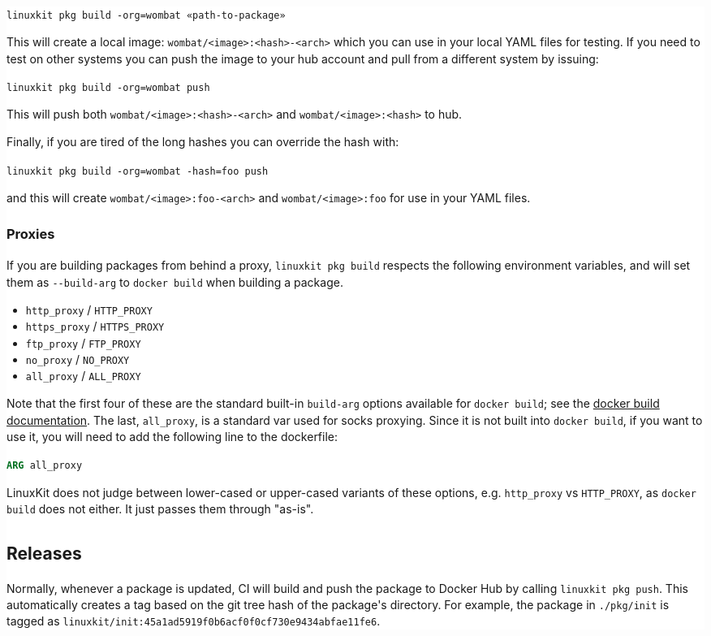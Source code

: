```
linuxkit pkg build -org=wombat «path-to-package»
```

This will create a local image: `wombat/<image>:<hash>-<arch>` which
you can use in your local YAML files for testing. If you need to test
on other systems you can push the image to your hub account and pull
from a different system by issuing:

```
linuxkit pkg build -org=wombat push
```

This will push both `wombat/<image>:<hash>-<arch>` and
`wombat/<image>:<hash>` to hub.

Finally, if you are tired of the long hashes you can override the hash
with:

```
linuxkit pkg build -org=wombat -hash=foo push
```

and this will create `wombat/<image>:foo-<arch>` and
`wombat/<image>:foo` for use in your YAML files.

### Proxies

If you are building packages from behind a proxy, `linuxkit pkg build` respects
the following environment variables, and will set them as `--build-arg` to
`docker build` when building a package.

* `http_proxy` / `HTTP_PROXY`
* `https_proxy` / `HTTPS_PROXY`
* `ftp_proxy` / `FTP_PROXY`
* `no_proxy` / `NO_PROXY`
* `all_proxy` / `ALL_PROXY`

Note that the first four of these are the standard built-in `build-arg` options available
for `docker build`; see the [docker build documentation](https://docs.docker.com/v17.09/engine/reference/builder/#arg).
The last, `all_proxy`, is a standard var used for socks proxying. Since it is not built into `docker build`,
if you want to use it, you will need to add the following line to the dockerfile:

```dockerfile
ARG all_proxy
```

LinuxKit does not judge between lower-cased or upper-cased variants of these options, e.g. `http_proxy` vs `HTTP_PROXY`,
as `docker build` does not either. It just passes them through "as-is".

## Releases

Normally, whenever a package is updated, CI will build and push the package to Docker Hub by calling `linuxkit pkg push`.
This automatically creates a tag based on the git tree hash of the package's directory.
For example, the package in `./pkg/init` is tagged as `linuxkit/init:45a1ad5919f0b6acf0f0cf730e9434abfae11fe6`.
